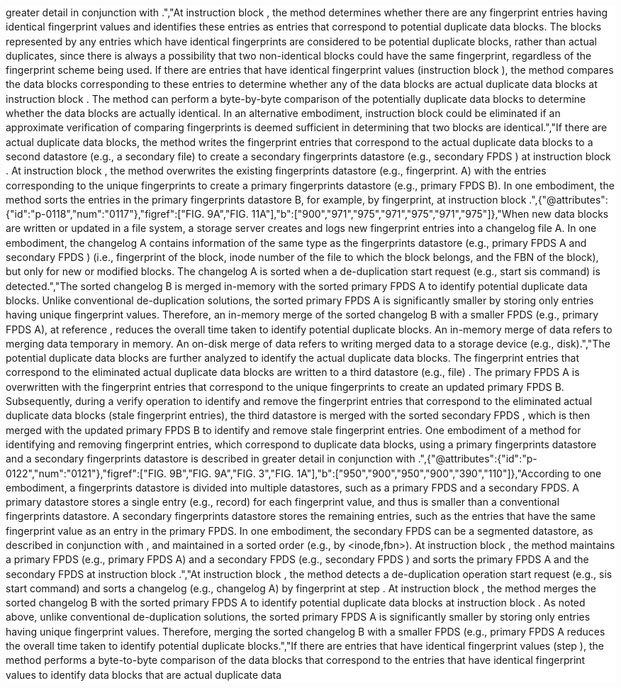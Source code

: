 greater detail in conjunction with .","At instruction block , the method determines whether there are any fingerprint entries having identical fingerprint values and identifies these entries as entries that correspond to potential duplicate data blocks. The blocks represented by any entries which have identical fingerprints are considered to be potential duplicate blocks, rather than actual duplicates, since there is always a possibility that two non-identical blocks could have the same fingerprint, regardless of the fingerprint scheme being used. If there are entries that have identical fingerprint values (instruction block ), the method compares the data blocks corresponding to these entries to determine whether any of the data blocks are actual duplicate data blocks at instruction block . The method can perform a byte-by-byte comparison of the potentially duplicate data blocks to determine whether the data blocks are actually identical. In an alternative embodiment, instruction block  could be eliminated if an approximate verification of comparing fingerprints is deemed sufficient in determining that two blocks are identical.","If there are actual duplicate data blocks, the method writes the fingerprint entries that correspond to the actual duplicate data blocks to a second datastore (e.g., a secondary file) to create a secondary fingerprints datastore (e.g., secondary FPDS ) at instruction block . At instruction block , the method overwrites the existing fingerprints datastore (e.g., fingerprint. A) with the entries corresponding to the unique fingerprints to create a primary fingerprints datastore (e.g., primary FPDS B). In one embodiment, the method sorts the entries in the primary fingerprints datastore B, for example, by fingerprint, at instruction block .",{"@attributes":{"id":"p-0118","num":"0117"},"figref":["FIG. 9A","FIG. 11A"],"b":["900","971","975","971","975","971","975"]},"When new data blocks are written or updated in a file system, a storage server creates and logs new fingerprint entries into a changelog file A. In one embodiment, the changelog A contains information of the same type as the fingerprints datastore (e.g., primary FPDS A and secondary FPDS ) (i.e., fingerprint of the block, inode number of the file to which the block belongs, and the FBN of the block), but only for new or modified blocks. The changelog A is sorted when a de-duplication start request (e.g., start sis command) is detected.","The sorted changelog B is merged in-memory with the sorted primary FPDS A to identify potential duplicate data blocks. Unlike conventional de-duplication solutions, the sorted primary FPDS A is significantly smaller by storing only entries having unique fingerprint values. Therefore, an in-memory merge of the sorted changelog B with a smaller FPDS (e.g., primary FPDS A), at reference , reduces the overall time taken to identify potential duplicate blocks. An in-memory merge of data refers to merging data temporary in memory. An on-disk merge of data refers to writing merged data to a storage device (e.g., disk).","The potential duplicate data blocks are further analyzed to identify the actual duplicate data blocks. The fingerprint entries that correspond to the eliminated actual duplicate data blocks are written to a third datastore (e.g., file) . The primary FPDS A is overwritten with the fingerprint entries that correspond to the unique fingerprints to create an updated primary FPDS B. Subsequently, during a verify operation to identify and remove the fingerprint entries that correspond to the eliminated actual duplicate data blocks (stale fingerprint entries), the third datastore  is merged with the sorted secondary FPDS , which is then merged with the updated primary FPDS B to identify and remove stale fingerprint entries. One embodiment of a method for identifying and removing fingerprint entries, which correspond to duplicate data blocks, using a primary fingerprints datastore and a secondary fingerprints datastore is described in greater detail in conjunction with .",{"@attributes":{"id":"p-0122","num":"0121"},"figref":["FIG. 9B","FIG. 9A","FIG. 3","FIG. 1A"],"b":["950","900","950","900","390","110"]},"According to one embodiment, a fingerprints datastore is divided into multiple datastores, such as a primary FPDS and a secondary FPDS. A primary datastore stores a single entry (e.g., record) for each fingerprint value, and thus is smaller than a conventional fingerprints datastore. A secondary fingerprints datastore stores the remaining entries, such as the entries that have the same fingerprint value as an entry in the primary FPDS. In one embodiment, the secondary FPDS  can be a segmented datastore, as described in conjunction with , and maintained in a sorted order (e.g., by <inode,fbn>). At instruction block , the method maintains a primary FPDS (e.g., primary FPDS A) and a secondary FPDS (e.g., secondary FPDS ) and sorts the primary FPDS A and the secondary FPDS  at instruction block .","At instruction block , the method detects a de-duplication operation start request (e.g., sis start command) and sorts a changelog (e.g., changelog A) by fingerprint at step . At instruction block , the method merges the sorted changelog B with the sorted primary FPDS A to identify potential duplicate data blocks at instruction block . As noted above, unlike conventional de-duplication solutions, the sorted primary FPDS A is significantly smaller by storing only entries having unique fingerprint values. Therefore, merging the sorted changelog B with a smaller FPDS (e.g., primary FPDS A reduces the overall time taken to identify potential duplicate blocks.","If there are entries that have identical fingerprint values (step ), the method performs a byte-to-byte comparison of the data blocks that correspond to the entries that have identical fingerprint values to identify data blocks that are actual duplicate data